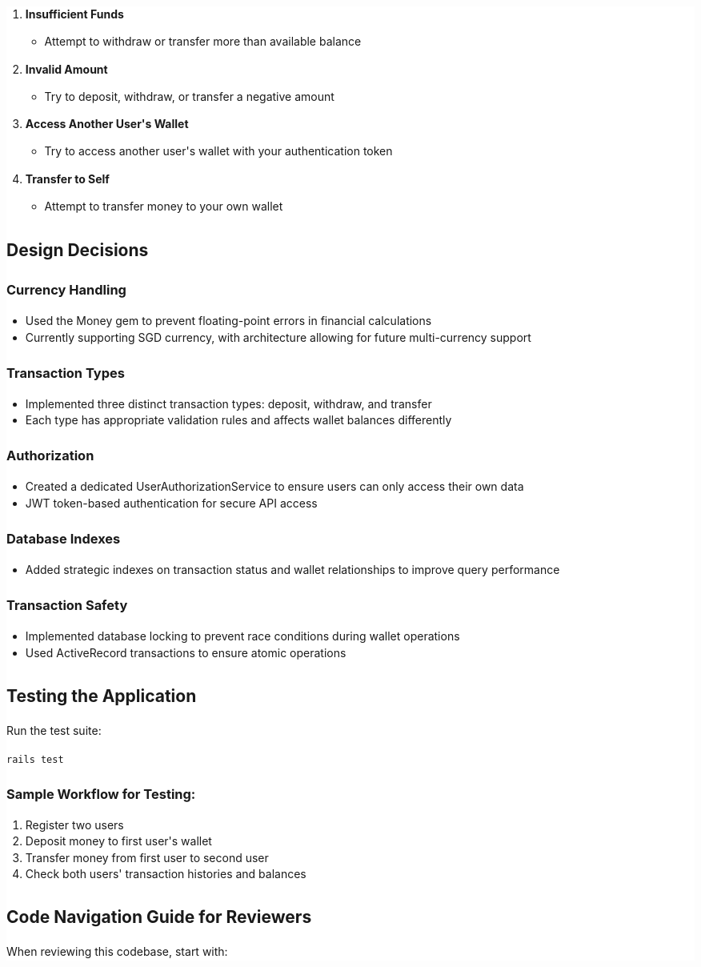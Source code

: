 1. **Insufficient Funds**
   - Attempt to withdraw or transfer more than available balance

2. **Invalid Amount**
   - Try to deposit, withdraw, or transfer a negative amount

3. **Access Another User's Wallet**
   - Try to access another user's wallet with your authentication token

4. **Transfer to Self**
   - Attempt to transfer money to your own wallet

## Design Decisions

### Currency Handling
- Used the Money gem to prevent floating-point errors in financial calculations
- Currently supporting SGD currency, with architecture allowing for future multi-currency support

### Transaction Types
- Implemented three distinct transaction types: deposit, withdraw, and transfer
- Each type has appropriate validation rules and affects wallet balances differently

### Authorization
- Created a dedicated UserAuthorizationService to ensure users can only access their own data
- JWT token-based authentication for secure API access

### Database Indexes
- Added strategic indexes on transaction status and wallet relationships to improve query performance

### Transaction Safety
- Implemented database locking to prevent race conditions during wallet operations
- Used ActiveRecord transactions to ensure atomic operations

## Testing the Application

Run the test suite:
```bash
rails test
```

### Sample Workflow for Testing:

1. Register two users
2. Deposit money to first user's wallet
3. Transfer money from first user to second user
4. Check both users' transaction histories and balances

## Code Navigation Guide for Reviewers

When reviewing this codebase, start with:
